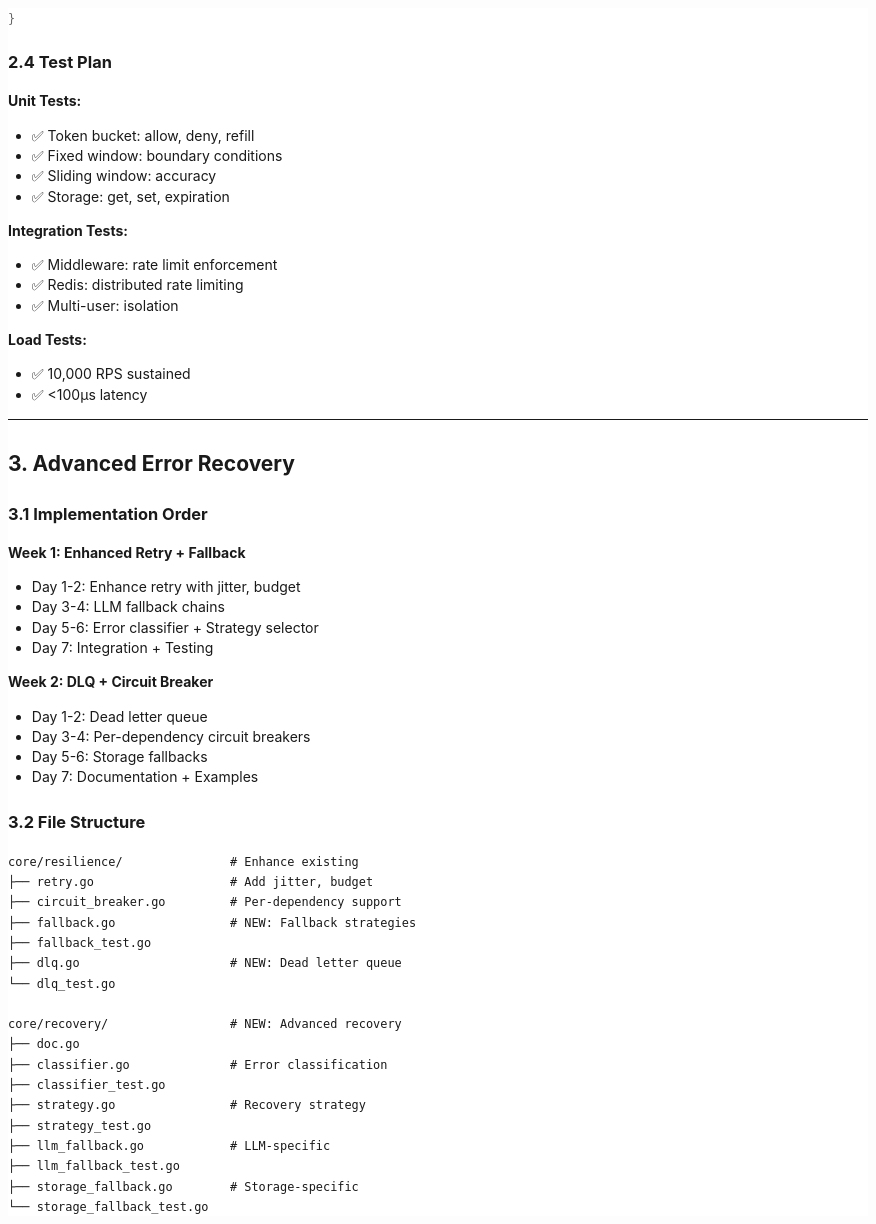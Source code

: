 ```go
}
```

### 2.4 Test Plan

**Unit Tests:**
- ✅ Token bucket: allow, deny, refill
- ✅ Fixed window: boundary conditions
- ✅ Sliding window: accuracy
- ✅ Storage: get, set, expiration

**Integration Tests:**
- ✅ Middleware: rate limit enforcement
- ✅ Redis: distributed rate limiting
- ✅ Multi-user: isolation

**Load Tests:**
- ✅ 10,000 RPS sustained
- ✅ <100μs latency

---

## 3. Advanced Error Recovery

### 3.1 Implementation Order

**Week 1: Enhanced Retry + Fallback**
- Day 1-2: Enhance retry with jitter, budget
- Day 3-4: LLM fallback chains
- Day 5-6: Error classifier + Strategy selector
- Day 7: Integration + Testing

**Week 2: DLQ + Circuit Breaker**
- Day 1-2: Dead letter queue
- Day 3-4: Per-dependency circuit breakers
- Day 5-6: Storage fallbacks
- Day 7: Documentation + Examples

### 3.2 File Structure

```
core/resilience/               # Enhance existing
├── retry.go                   # Add jitter, budget
├── circuit_breaker.go         # Per-dependency support
├── fallback.go                # NEW: Fallback strategies
├── fallback_test.go
├── dlq.go                     # NEW: Dead letter queue
└── dlq_test.go

core/recovery/                 # NEW: Advanced recovery
├── doc.go
├── classifier.go              # Error classification
├── classifier_test.go
├── strategy.go                # Recovery strategy
├── strategy_test.go
├── llm_fallback.go            # LLM-specific
├── llm_fallback_test.go
├── storage_fallback.go        # Storage-specific
└── storage_fallback_test.go
```
